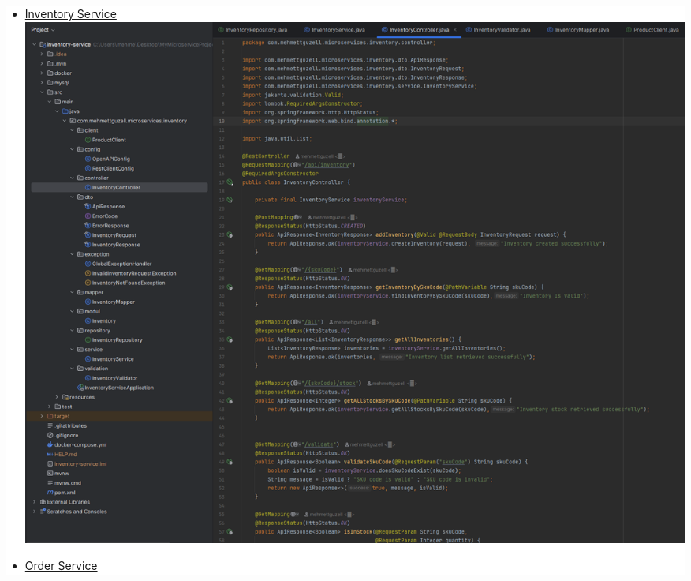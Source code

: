 - [Inventory Service](https://github.com/mehmettguzell/mehmettguzell_Microservice_Project/tree/main/backend/inventory-service/src/main/java/com/mehmettguzell/microservices/inventory)
  ![image.png](backend/Screenshot_1.png)

- [Order Service](https://github.com/mehmettguzell/mehmettguzell_Microservice_Project/tree/main/backend/order-service/src/main/java/com/mehmettguzell/microservices/order)